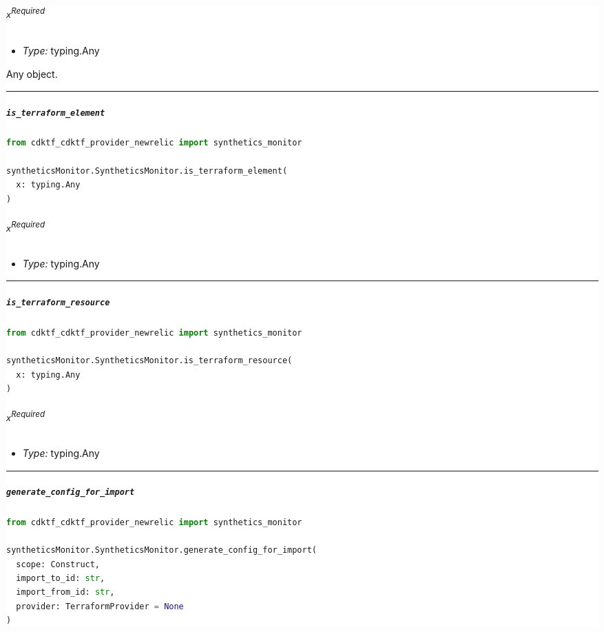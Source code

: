 ###### `x`<sup>Required</sup> <a name="x" id="@cdktf/provider-newrelic.syntheticsMonitor.SyntheticsMonitor.isConstruct.parameter.x"></a>

- *Type:* typing.Any

Any object.

---

##### `is_terraform_element` <a name="is_terraform_element" id="@cdktf/provider-newrelic.syntheticsMonitor.SyntheticsMonitor.isTerraformElement"></a>

```python
from cdktf_cdktf_provider_newrelic import synthetics_monitor

syntheticsMonitor.SyntheticsMonitor.is_terraform_element(
  x: typing.Any
)
```

###### `x`<sup>Required</sup> <a name="x" id="@cdktf/provider-newrelic.syntheticsMonitor.SyntheticsMonitor.isTerraformElement.parameter.x"></a>

- *Type:* typing.Any

---

##### `is_terraform_resource` <a name="is_terraform_resource" id="@cdktf/provider-newrelic.syntheticsMonitor.SyntheticsMonitor.isTerraformResource"></a>

```python
from cdktf_cdktf_provider_newrelic import synthetics_monitor

syntheticsMonitor.SyntheticsMonitor.is_terraform_resource(
  x: typing.Any
)
```

###### `x`<sup>Required</sup> <a name="x" id="@cdktf/provider-newrelic.syntheticsMonitor.SyntheticsMonitor.isTerraformResource.parameter.x"></a>

- *Type:* typing.Any

---

##### `generate_config_for_import` <a name="generate_config_for_import" id="@cdktf/provider-newrelic.syntheticsMonitor.SyntheticsMonitor.generateConfigForImport"></a>

```python
from cdktf_cdktf_provider_newrelic import synthetics_monitor

syntheticsMonitor.SyntheticsMonitor.generate_config_for_import(
  scope: Construct,
  import_to_id: str,
  import_from_id: str,
  provider: TerraformProvider = None
)
```
